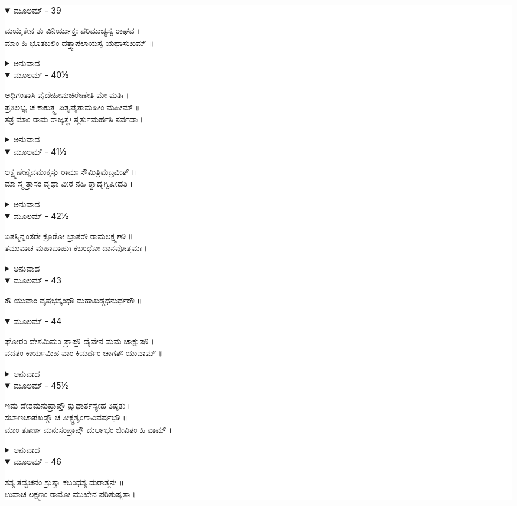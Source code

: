 <details open><summary>ಮೂಲಮ್ - 39</summary>

ಮಯೈಕೇನ ತು ವಿನಿರ್ಯುಕ್ತಃ ಪರಿಮುಚ್ಯಸ್ವ ರಾಘವ ।  
ಮಾಂ ಹಿ ಭೂತಬಲಿಂ ದತ್ತ್ವಾಪಲಾಯಸ್ವ ಯಥಾಸುಖಮ್ ॥
</details>

<details><summary>ಅನುವಾದ</summary></details>

<details open><summary>ಮೂಲಮ್ - 40½</summary>

ಅಧಿಗಂತಾಸಿ ವೈದೇಹೀಮಚಿರೇಣೇತಿ ಮೇ ಮತಿಃ ।  
ಪ್ರತಿಲಭ್ಯ ಚ ಕಾಕುತ್ಸ್ಥ ಪಿತೃಪೈತಾಮಹೀಂ ಮಹೀಮ್ ॥  
ತತ್ರ ಮಾಂ ರಾಮ ರಾಜ್ಯಸ್ಥಃ ಸ್ಮರ್ತುಮರ್ಹಸಿ ಸರ್ವದಾ ।
</details>

<details><summary>ಅನುವಾದ</summary></details>

<details open><summary>ಮೂಲಮ್ - 41½</summary>

ಲಕ್ಷ್ಮಣೇನೈವಮುಕ್ತಸ್ತು ರಾಮಃ ಸೌಮಿತ್ರಿಮಬ್ರವೀತ್ ॥  
ಮಾ ಸ್ಮ ತ್ರಾಸಂ ವೃಥಾ ವೀರ ನಹಿ ತ್ವಾದೃಗ್ವಿಷೀದತಿ ।
</details>

<details><summary>ಅನುವಾದ</summary></details>

<details open><summary>ಮೂಲಮ್ - 42½</summary>

ಏತಸ್ಮಿನ್ನಂತರೇ ಕ್ರೂರೋ ಭ್ರಾತರೌ ರಾಮಲಕ್ಷ್ಮಣೌ ॥  
ತಮುವಾಚ ಮಹಾಬಾಹುಃ ಕಬಂಧೋ ದಾನವೋತ್ತಮಃ ।
</details>

<details><summary>ಅನುವಾದ</summary></details>

<details open><summary>ಮೂಲಮ್ - 43</summary>

ಕೌ ಯುವಾಂ ವೃಷಭಸ್ಕಂಧೌ ಮಹಾಖಡ್ಗಧನುರ್ಧರೌ ॥
</details>

<details open><summary>ಮೂಲಮ್ - 44</summary>

ಘೋರಂ ದೇಶಮಿಮಂ ಪ್ರಾಪ್ತೌ ದೈವೇನ ಮಮ ಚಾಕ್ಷುಷೌ ।  
ವದತಂ ಕಾರ್ಯಮಿಹ ವಾಂ ಕಿಮರ್ಥಂ ಚಾಗತೌ ಯುವಾಮ್ ॥
</details>

<details><summary>ಅನುವಾದ</summary></details>

<details open><summary>ಮೂಲಮ್ - 45½</summary>

ಇಮ ದೇಶಮನುಪ್ರಾಪ್ತೌ ಕ್ಷುಧಾರ್ತಸ್ಯೇಹ ತಿಷ್ಠತಃ ।  
ಸಬಾಣಚಾಪಖಡ್ಗೌ ಚ  ತೀಕ್ಷ್ಣಶೃಂಗಾವಿವರ್ಷಭೌ ॥  
ಮಾಂ ತೂರ್ಣ ಮನುಸಂಪ್ರಾಪ್ತೌ ದುರ್ಲಭಂ ಜೀವಿತಂ ಹಿ ವಾಮ್ ।
</details>

<details><summary>ಅನುವಾದ</summary></details>

<details open><summary>ಮೂಲಮ್ - 46</summary>

ತಸ್ಯ ತದ್ವಚನಂ ಶ್ರುತ್ವಾ ಕಬಂಧಸ್ಯ ದುರಾತ್ಮನಃ ॥  
ಉವಾಚ ಲಕ್ಷ್ಮಣಂ ರಾಮೋ ಮುಖೇನ ಪರಿಶುಷ್ಯತಾ ।
</details>
